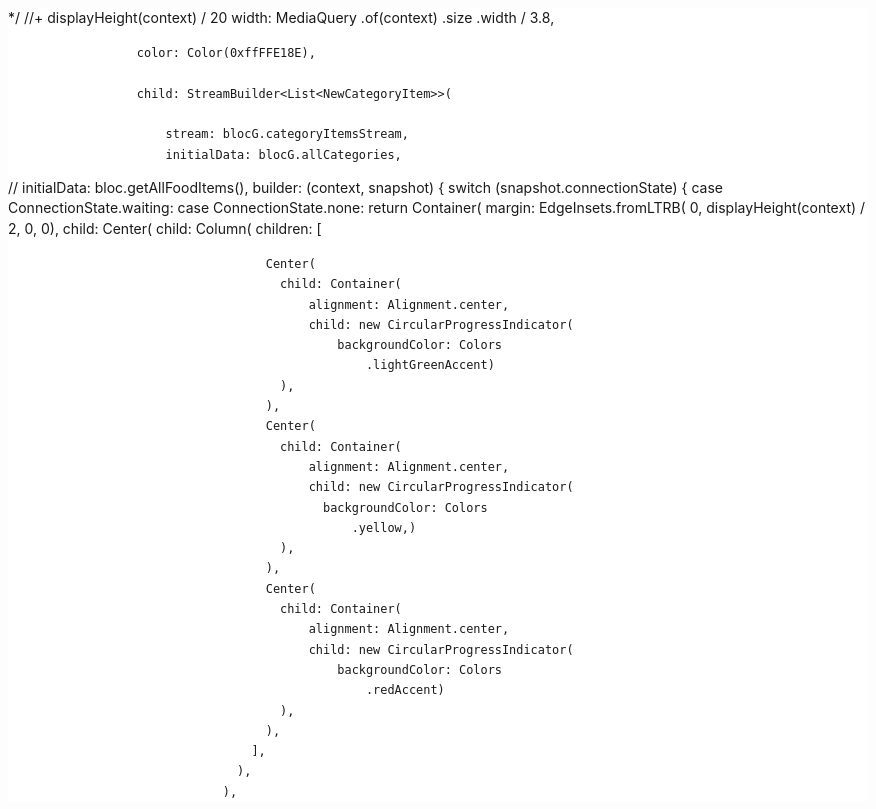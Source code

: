 */
//+ displayHeight(context) / 20
                      width: MediaQuery
                          .of(context)
                          .size
                          .width / 3.8,

                      color: Color(0xffFFE18E),

                      child: StreamBuilder<List<NewCategoryItem>>(

                          stream: blocG.categoryItemsStream,
                          initialData: blocG.allCategories,
//        initialData: bloc.getAllFoodItems(),
                          builder: (context, snapshot) {
                            switch (snapshot.connectionState) {
                              case ConnectionState.waiting:
                              case ConnectionState.none:
                                return Container(
                                  margin: EdgeInsets.fromLTRB(
                                      0, displayHeight(context) / 2, 0,
                                      0),
                                  child: Center(
                                    child: Column(
                                      children: <Widget>[

                                        Center(
                                          child: Container(
                                              alignment: Alignment.center,
                                              child: new CircularProgressIndicator(
                                                  backgroundColor: Colors
                                                      .lightGreenAccent)
                                          ),
                                        ),
                                        Center(
                                          child: Container(
                                              alignment: Alignment.center,
                                              child: new CircularProgressIndicator(
                                                backgroundColor: Colors
                                                    .yellow,)
                                          ),
                                        ),
                                        Center(
                                          child: Container(
                                              alignment: Alignment.center,
                                              child: new CircularProgressIndicator(
                                                  backgroundColor: Colors
                                                      .redAccent)
                                          ),
                                        ),
                                      ],
                                    ),
                                  ),
